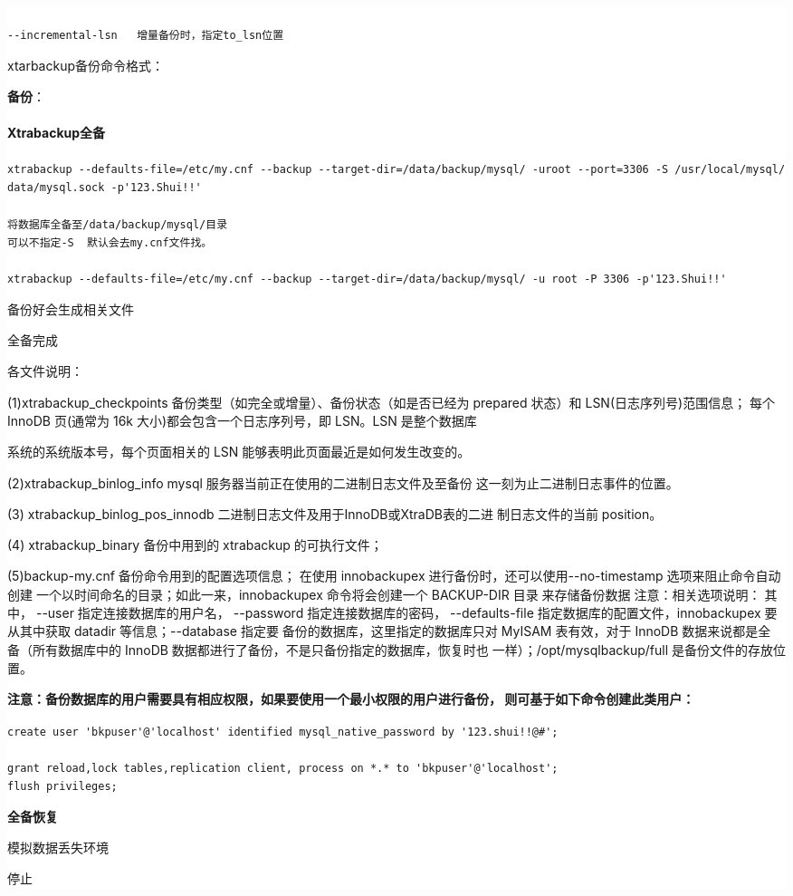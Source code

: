```
    
--incremental-lsn	增量备份时，指定to_lsn位置

```

xtarbackup备份命令格式：

**备份**：

#### Xtrabackup全备

```
xtrabackup --defaults-file=/etc/my.cnf --backup --target-dir=/data/backup/mysql/ -uroot --port=3306 -S /usr/local/mysql/data/mysql.sock -p'123.Shui!!'	

将数据库全备至/data/backup/mysql/目录
可以不指定-S  默认会去my.cnf文件找。

xtrabackup --defaults-file=/etc/my.cnf --backup --target-dir=/data/backup/mysql/ -u root -P 3306 -p'123.Shui!!'
```

备份好会生成相关文件

全备完成

各文件说明：

 (1)xtrabackup_checkpoints   备份类型（如完全或增量）、备份状态（如是否已经为 prepared 状态）和 LSN(日志序列号)范围信息； 每个 InnoDB 页(通常为 16k 大小)都会包含一个日志序列号，即 LSN。LSN 是整个数据库

系统的系统版本号，每个页面相关的 LSN 能够表明此页面最近是如何发生改变的。

 (2)xtrabackup_binlog_info    mysql 服务器当前正在使用的二进制日志文件及至备份 这一刻为止二进制日志事件的位置。 

(3) xtrabackup_binlog_pos_innodb   二进制日志文件及用于InnoDB或XtraDB表的二进 制日志文件的当前 position。

(4)   xtrabackup_binary     备份中用到的 xtrabackup 的可执行文件； 

(5)backup-my.cnf       备份命令用到的配置选项信息； 在使用 innobackupex 进行备份时，还可以使用--no-timestamp 选项来阻止命令自动创建 一个以时间命名的目录；如此一来，innobackupex 命令将会创建一个 BACKUP-DIR 目录 来存储备份数据 注意：相关选项说明： 其中， --user 指定连接数据库的用户名， --password 指定连接数据库的密码， --defaults-file 指定数据库的配置文件，innobackupex 要从其中获取 datadir 等信息；--database 指定要 备份的数据库，这里指定的数据库只对 MyISAM 表有效，对于 InnoDB 数据来说都是全 备（所有数据库中的 InnoDB 数据都进行了备份，不是只备份指定的数据库，恢复时也 一样）；/opt/mysqlbackup/full 是备份文件的存放位置。 

 **注意：备份数据库的用户需要具有相应权限，如果要使用一个最小权限的用户进行备份， 则可基于如下命令创建此类用户：**

```
create user 'bkpuser'@'localhost' identified mysql_native_password by '123.shui!!@#';

grant reload,lock tables,replication client, process on *.* to 'bkpuser'@'localhost';
flush privileges;
```

**全备恢复** 

模拟数据丢失环境

停止
